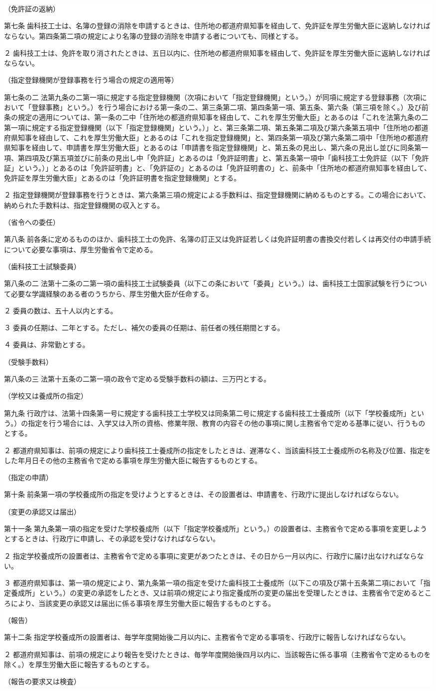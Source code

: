 （免許証の返納）

第七条 歯科技工士は、名簿の登録の消除を申請するときは、住所地の都道府県知事を経由して、免許証を厚生労働大臣に返納しなければならない。第四条第二項の規定により名簿の登録の消除を申請する者についても、同様とする。

２ 歯科技工士は、免許を取り消されたときは、五日以内に、住所地の都道府県知事を経由して、免許証を厚生労働大臣に返納しなければならない。

（指定登録機関が登録事務を行う場合の規定の適用等）

第七条の二 法第九条の二第一項に規定する指定登録機関（次項において「指定登録機関」という。）が同項に規定する登録事務（次項において「登録事務」という。）を行う場合における第一条の二、第三条第二項、第四条第一項、第五条、第六条（第三項を除く。）及び前条の規定の適用については、第一条の二中「住所地の都道府県知事を経由して、これを厚生労働大臣」とあるのは「これを法第九条の二第一項に規定する指定登録機関（以下「指定登録機関」という。）」と、第三条第二項、第五条第二項及び第六条第五項中「住所地の都道府県知事を経由して、これを厚生労働大臣」とあるのは「これを指定登録機関」と、第四条第一項及び第六条第二項中「住所地の都道府県知事を経由して、申請書を厚生労働大臣」とあるのは「申請書を指定登録機関」と、第五条の見出し、第六条の見出し並びに同条第一項、第四項及び第五項並びに前条の見出し中「免許証」とあるのは「免許証明書」と、第五条第一項中「歯科技工士免許証（以下「免許証」という。）」とあるのは「免許証明書」と、「免許証の」とあるのは「免許証明書の」と、前条中「住所地の都道府県知事を経由して、免許証を厚生労働大臣」とあるのは「免許証明書を指定登録機関」とする。

２ 指定登録機関が登録事務を行うときは、第六条第三項の規定による手数料は、指定登録機関に納めるものとする。この場合において、納められた手数料は、指定登録機関の収入とする。

（省令への委任）

第八条 前各条に定めるもののほか、歯科技工士の免許、名簿の訂正又は免許証若しくは免許証明書の書換交付若しくは再交付の申請手続について必要な事項は、厚生労働省令で定める。

（歯科技工士試験委員）

第八条の二 法第十二条の二第一項の歯科技工士試験委員（以下この条において「委員」という。）は、歯科技工士国家試験を行うについて必要な学識経験のある者のうちから、厚生労働大臣が任命する。

２ 委員の数は、五十人以内とする。

３ 委員の任期は、二年とする。ただし、補欠の委員の任期は、前任者の残任期間とする。

４ 委員は、非常勤とする。

（受験手数料）

第八条の三 法第十五条の二第一項の政令で定める受験手数料の額は、三万円とする。

（学校又は養成所の指定）

第九条 行政庁は、法第十四条第一号に規定する歯科技工士学校又は同条第二号に規定する歯科技工士養成所（以下「学校養成所」という。）の指定を行う場合には、入学又は入所の資格、修業年限、教育の内容その他の事項に関し主務省令で定める基準に従い、行うものとする。

２ 都道府県知事は、前項の規定により歯科技工士養成所の指定をしたときは、遅滞なく、当該歯科技工士養成所の名称及び位置、指定をした年月日その他の主務省令で定める事項を厚生労働大臣に報告するものとする。

（指定の申請）

第十条 前条第一項の学校養成所の指定を受けようとするときは、その設置者は、申請書を、行政庁に提出しなければならない。

（変更の承認又は届出）

第十一条 第九条第一項の指定を受けた学校養成所（以下「指定学校養成所」という。）の設置者は、主務省令で定める事項を変更しようとするときは、行政庁に申請し、その承認を受けなければならない。

２ 指定学校養成所の設置者は、主務省令で定める事項に変更があつたときは、その日から一月以内に、行政庁に届け出なければならない。

３ 都道府県知事は、第一項の規定により、第九条第一項の指定を受けた歯科技工士養成所（以下この項及び第十五条第二項において「指定養成所」という。）の変更の承認をしたとき、又は前項の規定により指定養成所の変更の届出を受理したときは、主務省令で定めるところにより、当該変更の承認又は届出に係る事項を厚生労働大臣に報告するものとする。

（報告）

第十二条 指定学校養成所の設置者は、毎学年度開始後二月以内に、主務省令で定める事項を、行政庁に報告しなければならない。

２ 都道府県知事は、前項の規定により報告を受けたときは、毎学年度開始後四月以内に、当該報告に係る事項（主務省令で定めるものを除く。）を厚生労働大臣に報告するものとする。

（報告の要求又は検査）
